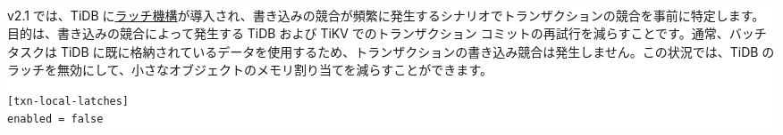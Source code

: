 v2.1 では、TiDB に[ラッチ機構](/tidb-configuration-file.md#txn-local-latches)が導入され、書き込みの競合が頻繁に発生するシナリオでトランザクションの競合を事前に特定します。目的は、書き込みの競合によって発生する TiDB および TiKV でのトランザクション コミットの再試行を減らすことです。通常、バッチ タスクは TiDB に既に格納されているデータを使用するため、トランザクションの書き込み競合は発生しません。この状況では、TiDB のラッチを無効にして、小さなオブジェクトのメモリ割り当てを減らすことができます。

```
[txn-local-latches]
enabled = false
```
